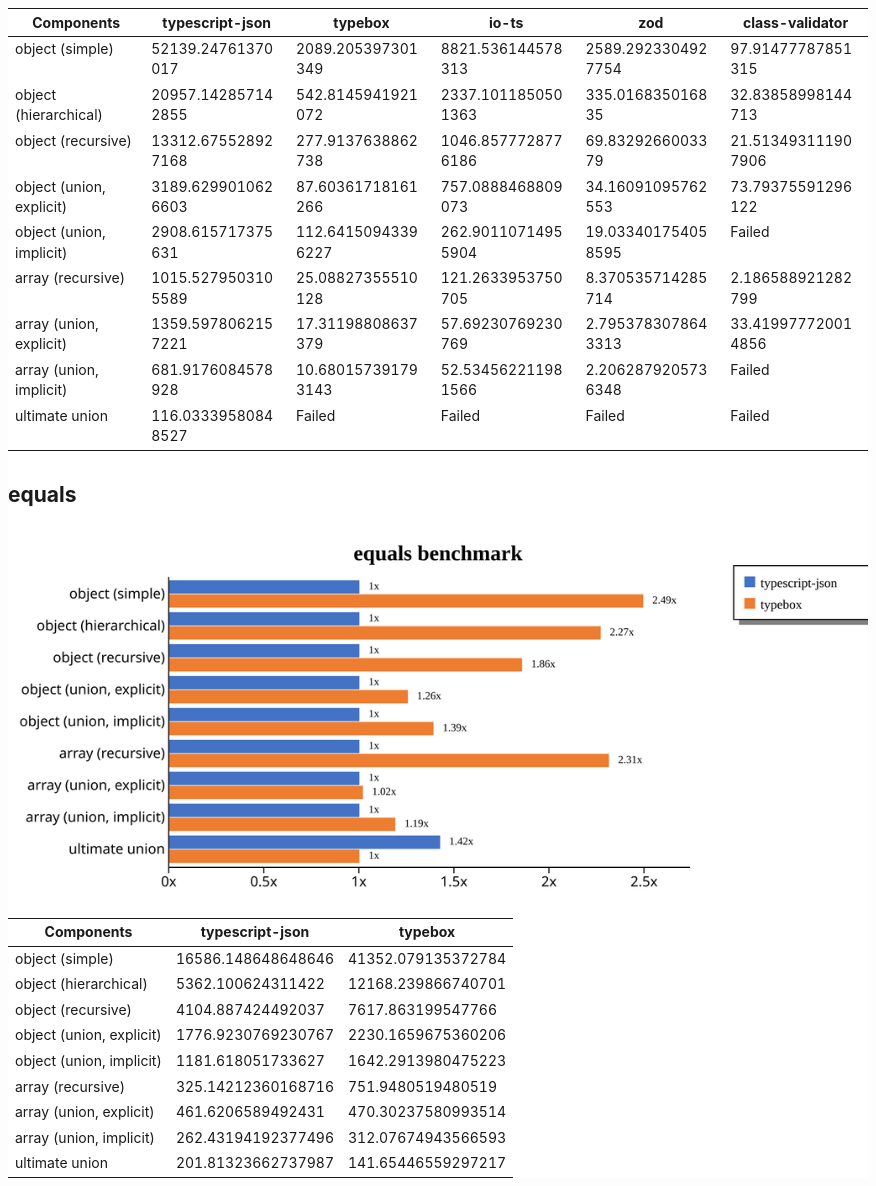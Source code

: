  Components | typescript-json | typebox | io-ts | zod | class-validator 
------------|-----------------|---------|-------|-----|-----------------
object (simple) | 52139.24761370017 | 2089.205397301349 | 8821.536144578313 | 2589.2923304927754 | 97.91477787851315
object (hierarchical) | 20957.142857142855 | 542.8145941921072 | 2337.1011850501363 | 335.016835016835 | 32.83858998144713
object (recursive) | 13312.675528927168 | 277.9137638862738 | 1046.8577728776186 | 69.8329266003379 | 21.513493111907906
object (union, explicit) | 3189.6299010626603 | 87.60361718161266 | 757.0888468809073 | 34.16091095762553 | 73.79375591296122
object (union, implicit) | 2908.615717375631 | 112.64150943396227 | 262.90110714955904 | 19.033401754058595 | Failed
array (recursive) | 1015.5279503105589 | 25.08827355510128 | 121.2633953750705 | 8.370535714285714 | 2.186588921282799
array (union, explicit) | 1359.5978062157221 | 17.31198808637379 | 57.69230769230769 | 2.7953783078643313 | 33.419977720014856
array (union, implicit) | 681.9176084578928 | 10.680157391793143 | 52.534562211981566 | 2.2062879205736348 | Failed
ultimate union | 116.03339580848527 | Failed | Failed | Failed | Failed



## equals

![equals benchmark](images/equals.svg)

 Components | typescript-json | typebox 
------------|-----------------|---------
object (simple) | 16586.148648648646 | 41352.079135372784
object (hierarchical) | 5362.100624311422 | 12168.239866740701
object (recursive) | 4104.887424492037 | 7617.863199547766
object (union, explicit) | 1776.9230769230767 | 2230.1659675360206
object (union, implicit) | 1181.618051733627 | 1642.2913980475223
array (recursive) | 325.14212360168716 | 751.9480519480519
array (union, explicit) | 461.6206589492431 | 470.30237580993514
array (union, implicit) | 262.43194192377496 | 312.07674943566593
ultimate union | 201.81323662737987 | 141.65446559297217
